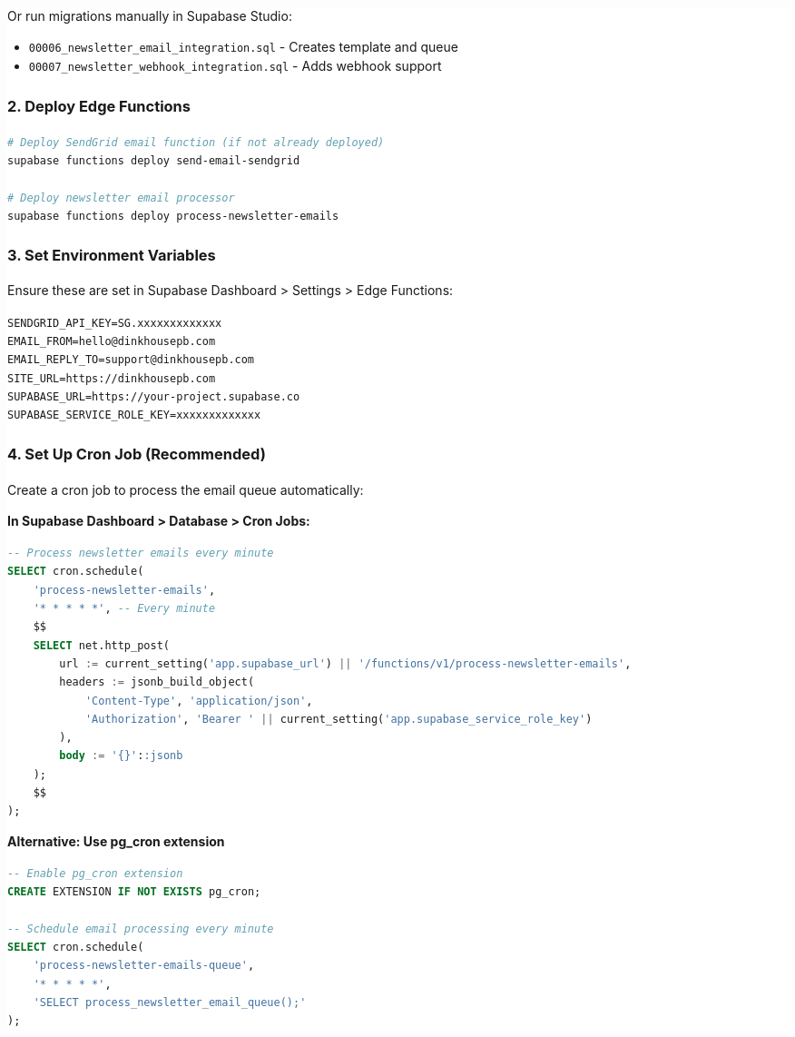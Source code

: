 Or run migrations manually in Supabase Studio:
- `00006_newsletter_email_integration.sql` - Creates template and queue
- `00007_newsletter_webhook_integration.sql` - Adds webhook support

### 2. Deploy Edge Functions

```bash
# Deploy SendGrid email function (if not already deployed)
supabase functions deploy send-email-sendgrid

# Deploy newsletter email processor
supabase functions deploy process-newsletter-emails
```

### 3. Set Environment Variables

Ensure these are set in Supabase Dashboard > Settings > Edge Functions:

```env
SENDGRID_API_KEY=SG.xxxxxxxxxxxxx
EMAIL_FROM=hello@dinkhousepb.com
EMAIL_REPLY_TO=support@dinkhousepb.com
SITE_URL=https://dinkhousepb.com
SUPABASE_URL=https://your-project.supabase.co
SUPABASE_SERVICE_ROLE_KEY=xxxxxxxxxxxxx
```

### 4. Set Up Cron Job (Recommended)

Create a cron job to process the email queue automatically:

**In Supabase Dashboard > Database > Cron Jobs:**

```sql
-- Process newsletter emails every minute
SELECT cron.schedule(
    'process-newsletter-emails',
    '* * * * *', -- Every minute
    $$
    SELECT net.http_post(
        url := current_setting('app.supabase_url') || '/functions/v1/process-newsletter-emails',
        headers := jsonb_build_object(
            'Content-Type', 'application/json',
            'Authorization', 'Bearer ' || current_setting('app.supabase_service_role_key')
        ),
        body := '{}'::jsonb
    );
    $$
);
```

**Alternative: Use pg_cron extension**

```sql
-- Enable pg_cron extension
CREATE EXTENSION IF NOT EXISTS pg_cron;

-- Schedule email processing every minute
SELECT cron.schedule(
    'process-newsletter-emails-queue',
    '* * * * *',
    'SELECT process_newsletter_email_queue();'
);
```
